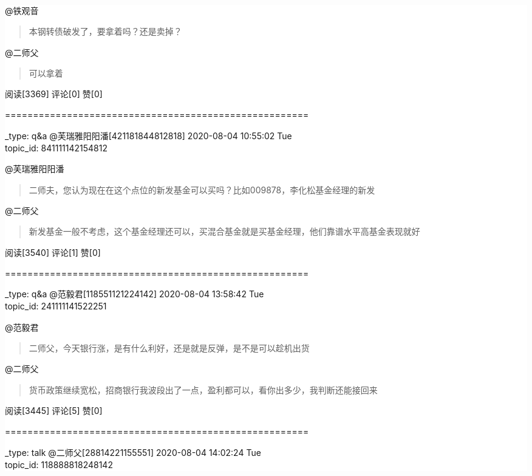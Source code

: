 
@铁观音

>  本钢转债破发了，要拿着吗？还是卖掉？


@二师父

>  可以拿着


阅读[3369]  评论[0]  赞[0] 

======================================================






_type: q&a
@芙瑞雅阳阳潘[421181844812818]
2020-08-04 10:55:02 Tue  
topic_id: 841111142154812


@芙瑞雅阳阳潘

>  二师夫，您认为现在在这个点位的新发基金可以买吗？比如009878，李化松基金经理的新发


@二师父

>  新发基金一般不考虑，这个基金经理还可以，买混合基金就是买基金经理，他们靠谱水平高基金表现就好


阅读[3540]  评论[1]  赞[0] 

======================================================






_type: q&a
@范毅君[118551121224142]
2020-08-04 13:58:42 Tue  
topic_id: 241111141522251


@范毅君

>  二师父，今天银行涨，是有什么利好，还是就是反弹，是不是可以趁机出货


@二师父

>  货币政策继续宽松，招商银行我波段出了一点，盈利都可以，看你出多少，我判断还能接回来


阅读[3445]  评论[5]  赞[0] 

======================================================






_type: talk
@二师父[28814221155551]
2020-08-04 14:02:24 Tue  
topic_id: 118888818248142

